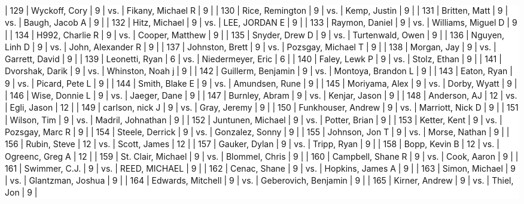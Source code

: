 | 129 | Wyckoff, Cory |  9 | vs. | Fikany, Michael R |  9 |
| 130 | Rice, Remington |  9 | vs. | Kemp, Justin |  9 |
| 131 | Britten, Matt |  9 | vs. | Baugh, Jacob A |  9 |
| 132 | Hitz, Michael |  9 | vs. | LEE, JORDAN E |  9 |
| 133 | Raymon, Daniel |  9 | vs. | Williams, Miguel D |  9 |
| 134 | H992, Charlie R |  9 | vs. | Cooper, Matthew |  9 |
| 135 | Snyder, Drew D |  9 | vs. | Turtenwald, Owen |  9 |
| 136 | Nguyen, Linh D |  9 | vs. | John, Alexander R |  9 |
| 137 | Johnston, Brett |  9 | vs. | Pozsgay, Michael T |  9 |
| 138 | Morgan, Jay |  9 | vs. | Garrett, David |  9 |
| 139 | Leonetti, Ryan |  6 | vs. | Niedermeyer, Eric |  6 |
| 140 | Faley, Lewk P |  9 | vs. | Stolz, Ethan |  9 |
| 141 | Dvorshak, Darik |  9 | vs. | Whinston, Noah j |  9 |
| 142 | Guillerm, Benjamin |  9 | vs. | Montoya, Brandon L |  9 |
| 143 | Eaton, Ryan |  9 | vs. | Picard, Pete L |  9 |
| 144 | Smith, Blake E |  9 | vs. | Amundsen, Rune |  9 |
| 145 | Moriyama, Alex |  9 | vs. | Dorby, Wyatt |  9 |
| 146 | Wise, Donnie L |  9 | vs. | Jaeger, Dane |  9 |
| 147 | Burnley, Abram |  9 | vs. | Kenjar, Jason |  9 |
| 148 | Anderson, AJ |  12 | vs. | Egli, Jason |  12 |
| 149 | carlson, nick J |  9 | vs. | Gray, Jeremy |  9 |
| 150 | Funkhouser, Andrew |  9 | vs. | Marriott, Nick D |  9 |
| 151 | Wilson, Tim |  9 | vs. | Madril, Johnathan |  9 |
| 152 | Juntunen, Michael |  9 | vs. | Potter, Brian |  9 |
| 153 | Ketter, Kent |  9 | vs. | Pozsgay, Marc R |  9 |
| 154 | Steele, Derrick |  9 | vs. | Gonzalez, Sonny |  9 |
| 155 | Johnson, Jon T |  9 | vs. | Morse, Nathan |  9 |
| 156 | Rubin, Steve |  12 | vs. | Scott, James |  12 |
| 157 | Gauker, Dylan |  9 | vs. | Tripp, Ryan |  9 |
| 158 | Bopp, Kevin B |  12 | vs. | Ogreenc, Greg A |  12 |
| 159 | St. Clair, Michael |  9 | vs. | Blommel, Chris |  9 |
| 160 | Campbell, Shane R |  9 | vs. | Cook, Aaron |  9 |
| 161 | Swimmer, C.J. |  9 | vs. | REED, MICHAEL |  9 |
| 162 | Cenac, Shane |  9 | vs. | Hopkins, James A |  9 |
| 163 | Simon, Michael |  9 | vs. | Glantzman, Joshua |  9 |
| 164 | Edwards, Mitchell |  9 | vs. | Geberovich, Benjamin |  9 |
| 165 | Kirner, Andrew |  9 | vs. | Thiel, Jon |  9 |